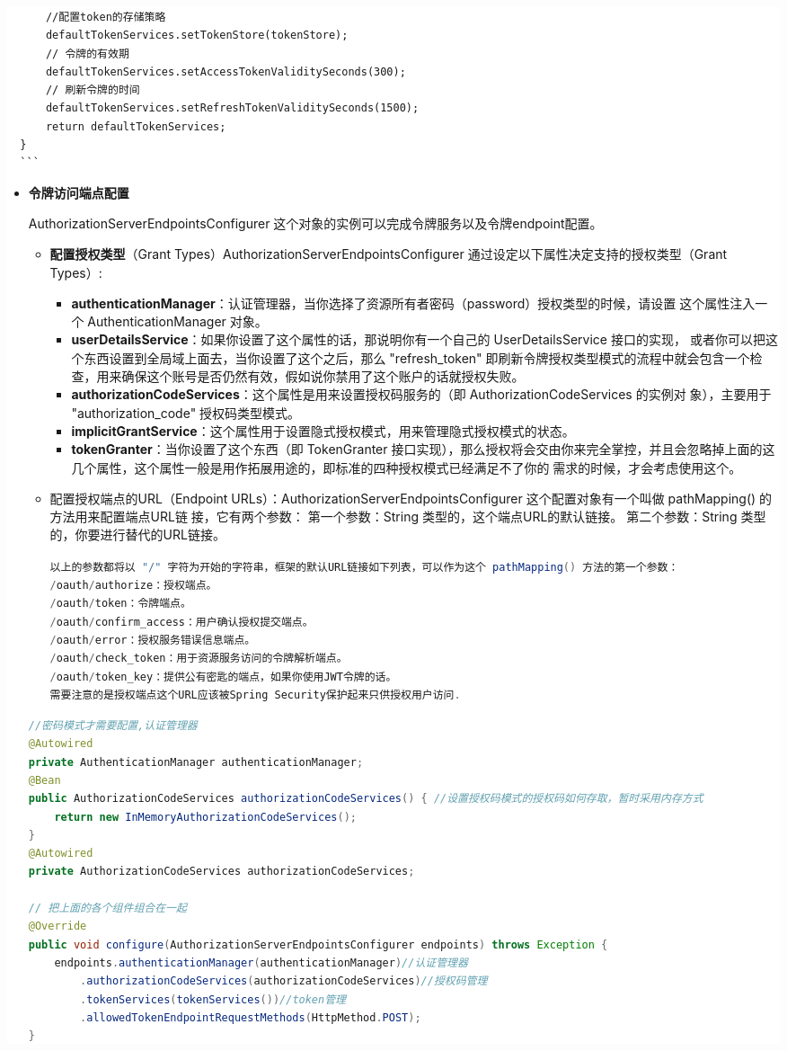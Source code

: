           //配置token的存储策略
          defaultTokenServices.setTokenStore(tokenStore);
          // 令牌的有效期
          defaultTokenServices.setAccessTokenValiditySeconds(300);
          // 刷新令牌的时间
          defaultTokenServices.setRefreshTokenValiditySeconds(1500);
          return defaultTokenServices;
      }
      ```

  - **令牌访问端点配置**

    AuthorizationServerEndpointsConfigurer 这个对象的实例可以完成令牌服务以及令牌endpoint配置。

    - **配置授权类型**（Grant Types）AuthorizationServerEndpointsConfigurer 通过设定以下属性决定支持的授权类型（Grant Types）:

      - **authenticationManager**：认证管理器，当你选择了资源所有者密码（password）授权类型的时候，请设置 这个属性注入一个 AuthenticationManager 对象。
      - **userDetailsService**：如果你设置了这个属性的话，那说明你有一个自己的 UserDetailsService 接口的实现， 或者你可以把这个东西设置到全局域上面去，当你设置了这个之后，那么 "refresh_token" 即刷新令牌授权类型模式的流程中就会包含一个检查，用来确保这个账号是否仍然有效，假如说你禁用了这个账户的话就授权失败。
      - **authorizationCodeServices**：这个属性是用来设置授权码服务的（即 AuthorizationCodeServices 的实例对 象），主要用于 "authorization_code" 授权码类型模式。
      - **implicitGrantService**：这个属性用于设置隐式授权模式，用来管理隐式授权模式的状态。
      - **tokenGranter**：当你设置了这个东西（即 TokenGranter 接口实现），那么授权将会交由你来完全掌控，并且会忽略掉上面的这几个属性，这个属性一般是用作拓展用途的，即标准的四种授权模式已经满足不了你的 需求的时候，才会考虑使用这个。

    - 配置授权端点的URL（Endpoint URLs）：AuthorizationServerEndpointsConfigurer 这个配置对象有一个叫做 pathMapping() 的方法用来配置端点URL链 接，它有两个参数： 第一个参数：String 类型的，这个端点URL的默认链接。 第二个参数：String 类型的，你要进行替代的URL链接。

      ```java
      以上的参数都将以 "/" 字符为开始的字符串，框架的默认URL链接如下列表，可以作为这个 pathMapping() 方法的第一个参数：
      /oauth/authorize：授权端点。
      /oauth/token：令牌端点。
      /oauth/confirm_access：用户确认授权提交端点。
      /oauth/error：授权服务错误信息端点。
      /oauth/check_token：用于资源服务访问的令牌解析端点。
      /oauth/token_key：提供公有密匙的端点，如果你使用JWT令牌的话。
      需要注意的是授权端点这个URL应该被Spring Security保护起来只供授权用户访问.
      ```

    ```java
    //密码模式才需要配置,认证管理器
    @Autowired
    private AuthenticationManager authenticationManager;
    @Bean
    public AuthorizationCodeServices authorizationCodeServices() { //设置授权码模式的授权码如何存取，暂时采用内存方式
        return new InMemoryAuthorizationCodeServices();
    }
    @Autowired
    private AuthorizationCodeServices authorizationCodeServices;
    
    // 把上面的各个组件组合在一起
    @Override
    public void configure(AuthorizationServerEndpointsConfigurer endpoints) throws Exception {
        endpoints.authenticationManager(authenticationManager)//认证管理器
            .authorizationCodeServices(authorizationCodeServices)//授权码管理
            .tokenServices(tokenServices())//token管理
            .allowedTokenEndpointRequestMethods(HttpMethod.POST);
    }
    ```
